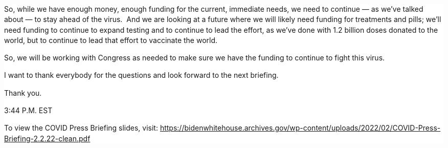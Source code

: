 So, while we have enough money, enough funding for the current,
immediate needs, we need to continue — as we’ve talked about — to stay
ahead of the virus.  And we are looking at a future where we will likely
need funding for treatments and pills; we’ll need funding to continue to
expand testing and to continue to lead the effort, as we’ve done with
1.2 billion doses donated to the world, but to continue to lead that
effort to vaccinate the world.  
  
So, we will be working with Congress as needed to make sure we have the
funding to continue to fight this virus.  
  
I want to thank everybody for the questions and look forward to the next
briefing.  
  
Thank you.  
  
3:44 P.M. EST

To view the COVID Press Briefing slides,
visit: <https://bidenwhitehouse.archives.gov/wp-content/uploads/2022/02/COVID-Press-Briefing-2.2.22-clean.pdf>
